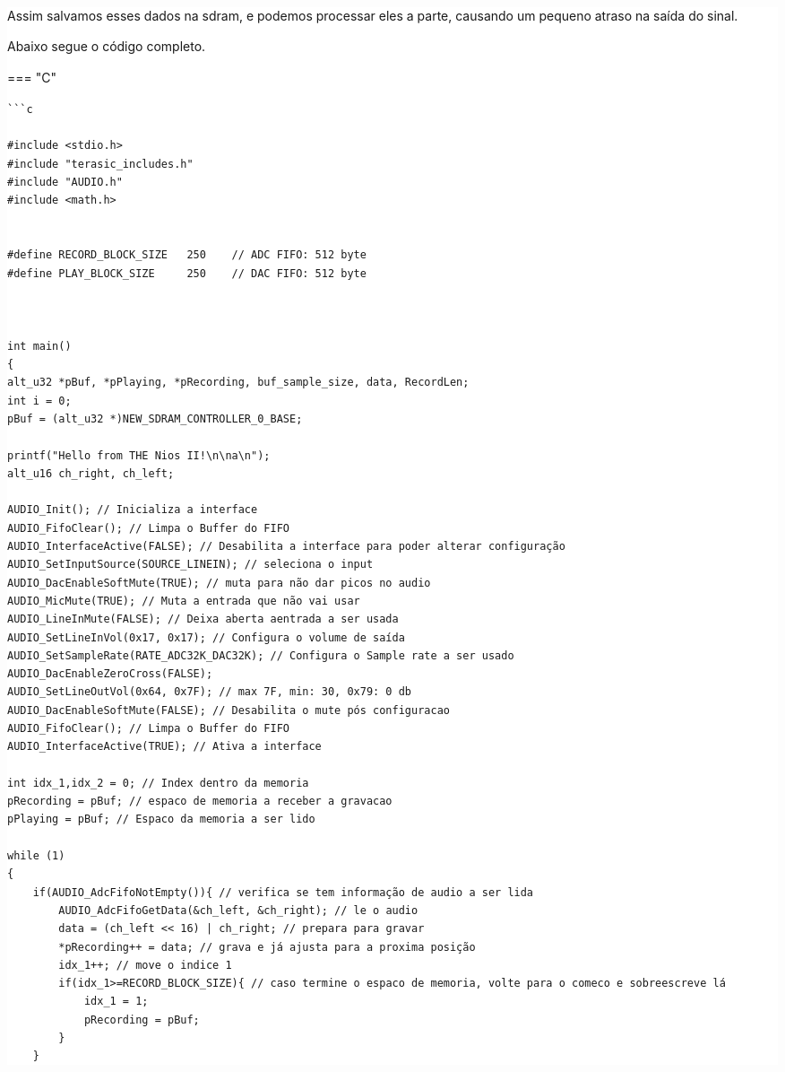 Assim salvamos esses dados na sdram, e podemos processar eles a parte, causando um pequeno atraso na saída do sinal.

Abaixo segue o código completo.


=== "C"

    ```c

    #include <stdio.h>
    #include "terasic_includes.h"
    #include "AUDIO.h"
    #include <math.h>


    #define RECORD_BLOCK_SIZE   250    // ADC FIFO: 512 byte
    #define PLAY_BLOCK_SIZE     250    // DAC FIFO: 512 byte



    int main()
    {
    alt_u32 *pBuf, *pPlaying, *pRecording, buf_sample_size, data, RecordLen;
    int i = 0;
    pBuf = (alt_u32 *)NEW_SDRAM_CONTROLLER_0_BASE;

    printf("Hello from THE Nios II!\n\na\n");
    alt_u16 ch_right, ch_left;

    AUDIO_Init(); // Inicializa a interface
    AUDIO_FifoClear(); // Limpa o Buffer do FIFO
    AUDIO_InterfaceActive(FALSE); // Desabilita a interface para poder alterar configuração
    AUDIO_SetInputSource(SOURCE_LINEIN); // seleciona o input
    AUDIO_DacEnableSoftMute(TRUE); // muta para não dar picos no audio
    AUDIO_MicMute(TRUE); // Muta a entrada que não vai usar
    AUDIO_LineInMute(FALSE); // Deixa aberta aentrada a ser usada
    AUDIO_SetLineInVol(0x17, 0x17); // Configura o volume de saída
    AUDIO_SetSampleRate(RATE_ADC32K_DAC32K); // Configura o Sample rate a ser usado
    AUDIO_DacEnableZeroCross(FALSE); 
    AUDIO_SetLineOutVol(0x64, 0x7F); // max 7F, min: 30, 0x79: 0 db
    AUDIO_DacEnableSoftMute(FALSE); // Desabilita o mute pós configuracao
    AUDIO_FifoClear(); // Limpa o Buffer do FIFO
    AUDIO_InterfaceActive(TRUE); // Ativa a interface

    int idx_1,idx_2 = 0; // Index dentro da memoria
    pRecording = pBuf; // espaco de memoria a receber a gravacao
    pPlaying = pBuf; // Espaco da memoria a ser lido

    while (1)
    {
        if(AUDIO_AdcFifoNotEmpty()){ // verifica se tem informação de audio a ser lida
            AUDIO_AdcFifoGetData(&ch_left, &ch_right); // le o audio
            data = (ch_left << 16) | ch_right; // prepara para gravar
            *pRecording++ = data; // grava e já ajusta para a proxima posição
            idx_1++; // move o indice 1
            if(idx_1>=RECORD_BLOCK_SIZE){ // caso termine o espaco de memoria, volte para o comeco e sobreescreve lá
                idx_1 = 1;
                pRecording = pBuf;
            }
        }
